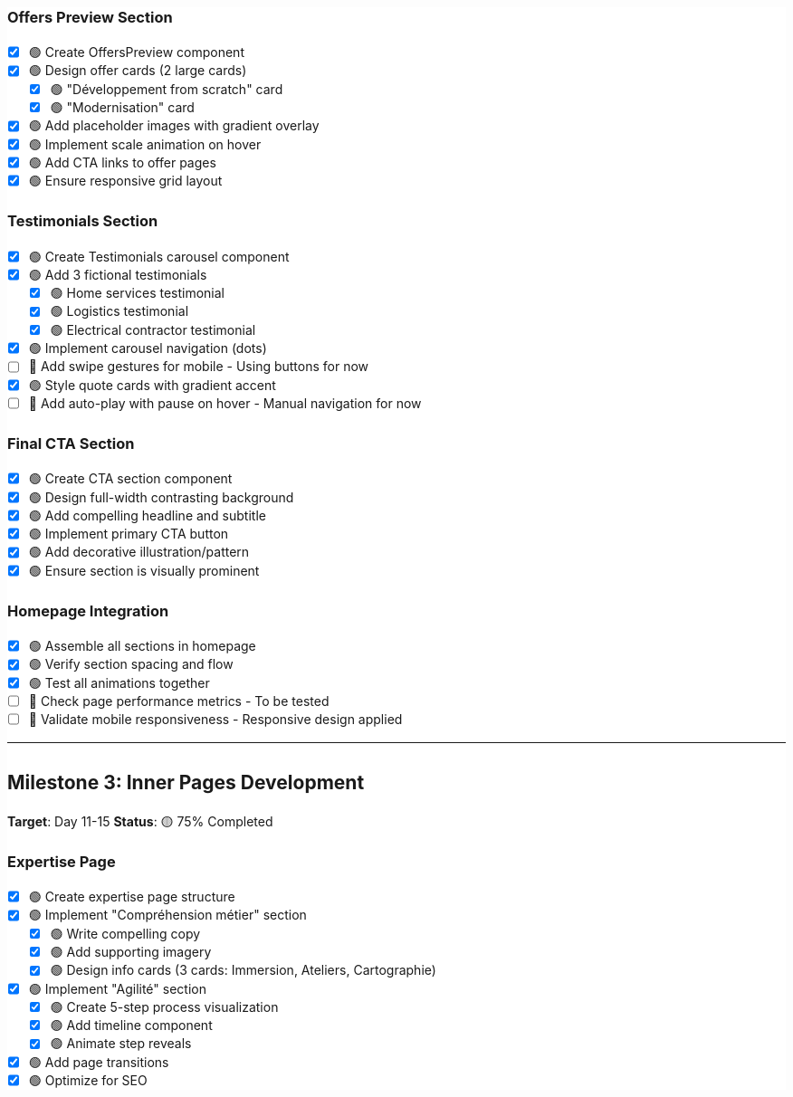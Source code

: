 ### Offers Preview Section

- [x] 🟢 Create OffersPreview component
- [x] 🟢 Design offer cards (2 large cards)
  - [x] 🟢 "Développement from scratch" card
  - [x] 🟢 "Modernisation" card
- [x] 🟢 Add placeholder images with gradient overlay
- [x] 🟢 Implement scale animation on hover
- [x] 🟢 Add CTA links to offer pages
- [x] 🟢 Ensure responsive grid layout

### Testimonials Section

- [x] 🟢 Create Testimonials carousel component
- [x] 🟢 Add 3 fictional testimonials
  - [x] 🟢 Home services testimonial
  - [x] 🟢 Logistics testimonial
  - [x] 🟢 Electrical contractor testimonial
- [x] 🟢 Implement carousel navigation (dots)
- [ ] 🔴 Add swipe gestures for mobile - Using buttons for now
- [x] 🟢 Style quote cards with gradient accent
- [ ] 🔴 Add auto-play with pause on hover - Manual navigation for now

### Final CTA Section

- [x] 🟢 Create CTA section component
- [x] 🟢 Design full-width contrasting background
- [x] 🟢 Add compelling headline and subtitle
- [x] 🟢 Implement primary CTA button
- [x] 🟢 Add decorative illustration/pattern
- [x] 🟢 Ensure section is visually prominent

### Homepage Integration

- [x] 🟢 Assemble all sections in homepage
- [x] 🟢 Verify section spacing and flow
- [x] 🟢 Test all animations together
- [ ] 🔴 Check page performance metrics - To be tested
- [ ] 🔴 Validate mobile responsiveness - Responsive design applied

---

## Milestone 3: Inner Pages Development

**Target**: Day 11-15
**Status**: 🟡 75% Completed

### Expertise Page

- [x] 🟢 Create expertise page structure
- [x] 🟢 Implement "Compréhension métier" section
  - [x] 🟢 Write compelling copy
  - [x] 🟢 Add supporting imagery
  - [x] 🟢 Design info cards (3 cards: Immersion, Ateliers, Cartographie)
- [x] 🟢 Implement "Agilité" section
  - [x] 🟢 Create 5-step process visualization
  - [x] 🟢 Add timeline component
  - [x] 🟢 Animate step reveals
- [x] 🟢 Add page transitions
- [x] 🟢 Optimize for SEO
